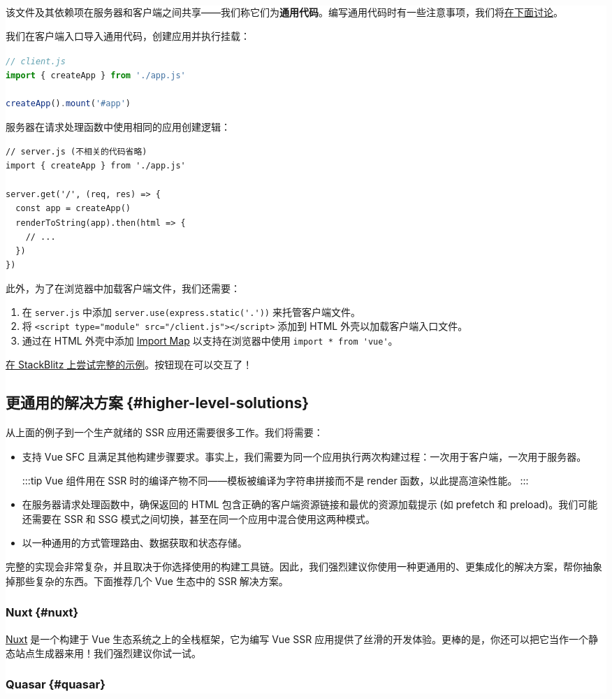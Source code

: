 该文件及其依赖项在服务器和客户端之间共享——我们称它们为**通用代码**。编写通用代码时有一些注意事项，我们将[在下面讨论](#writing-ssr-friendly-code)。

我们在客户端入口导入通用代码，创建应用并执行挂载：

```js
// client.js
import { createApp } from './app.js'

createApp().mount('#app')
```

服务器在请求处理函数中使用相同的应用创建逻辑：

```js{2,5}
// server.js (不相关的代码省略)
import { createApp } from './app.js'

server.get('/', (req, res) => {
  const app = createApp()
  renderToString(app).then(html => {
    // ...
  })
})
```

此外，为了在浏览器中加载客户端文件，我们还需要：

1. 在 `server.js` 中添加 `server.use(express.static('.'))` 来托管客户端文件。
2. 将 `<script type="module" src="/client.js"></script>` 添加到 HTML 外壳以加载客户端入口文件。
3. 通过在 HTML 外壳中添加 [Import Map](https://github.com/WICG/import-maps) 以支持在浏览器中使用 `import * from 'vue'`。

[在 StackBlitz 上尝试完整的示例](https://stackblitz.com/fork/vue-ssr-example?file=index.js)。按钮现在可以交互了！

## 更通用的解决方案 {#higher-level-solutions}

从上面的例子到一个生产就绪的 SSR 应用还需要很多工作。我们将需要：

- 支持 Vue SFC 且满足其他构建步骤要求。事实上，我们需要为同一个应用执行两次构建过程：一次用于客户端，一次用于服务器。

  :::tip
  Vue 组件用在 SSR 时的编译产物不同——模板被编译为字符串拼接而不是 render 函数，以此提高渲染性能。
  :::

- 在服务器请求处理函数中，确保返回的 HTML 包含正确的客户端资源链接和最优的资源加载提示 (如 prefetch 和 preload)。我们可能还需要在 SSR 和 SSG 模式之间切换，甚至在同一个应用中混合使用这两种模式。

- 以一种通用的方式管理路由、数据获取和状态存储。

完整的实现会非常复杂，并且取决于你选择使用的构建工具链。因此，我们强烈建议你使用一种更通用的、更集成化的解决方案，帮你抽象掉那些复杂的东西。下面推荐几个 Vue 生态中的 SSR 解决方案。

### Nuxt {#nuxt}

[Nuxt](https://nuxt.com/) 是一个构建于 Vue 生态系统之上的全栈框架，它为编写 Vue SSR 应用提供了丝滑的开发体验。更棒的是，你还可以把它当作一个静态站点生成器来用！我们强烈建议你试一试。

### Quasar {#quasar}
